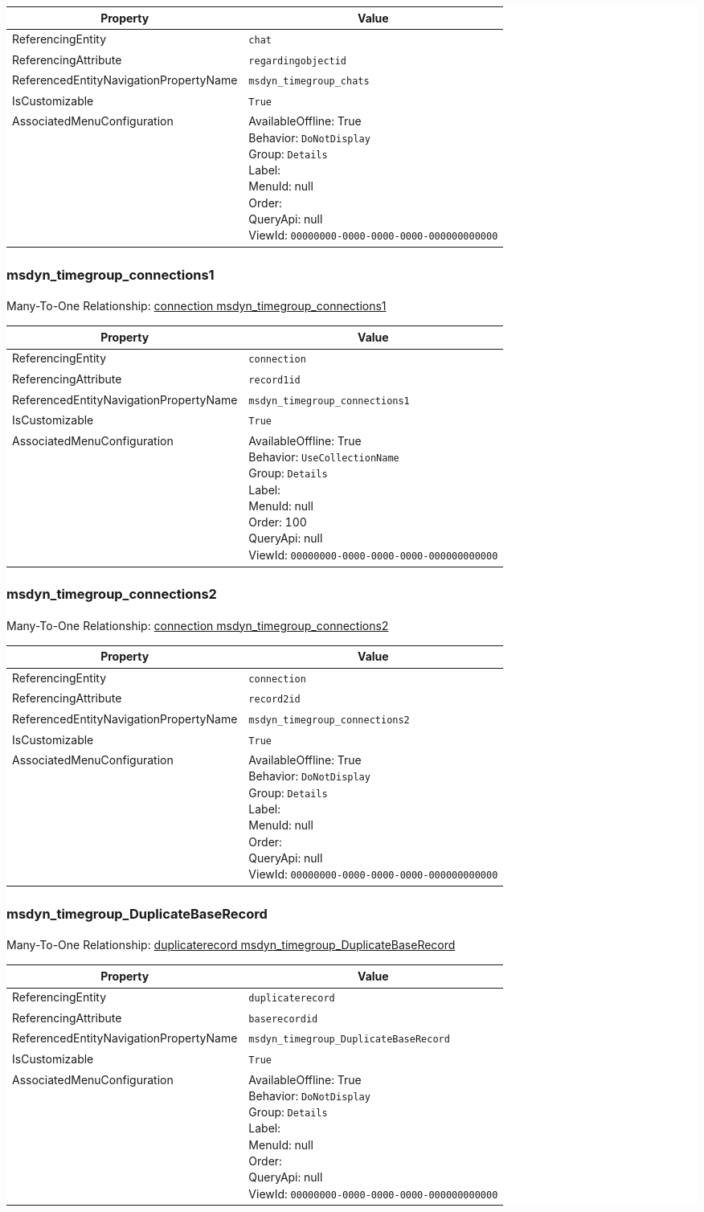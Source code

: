 |Property|Value|
|---|---|
|ReferencingEntity|`chat`|
|ReferencingAttribute|`regardingobjectid`|
|ReferencedEntityNavigationPropertyName|`msdyn_timegroup_chats`|
|IsCustomizable|`True`|
|AssociatedMenuConfiguration|AvailableOffline: True<br />Behavior: `DoNotDisplay`<br />Group: `Details`<br />Label: <br />MenuId: null<br />Order: <br />QueryApi: null<br />ViewId: `00000000-0000-0000-0000-000000000000`|

### <a name="BKMK_msdyn_timegroup_connections1"></a> msdyn_timegroup_connections1

Many-To-One Relationship: [connection msdyn_timegroup_connections1](connection.md#BKMK_msdyn_timegroup_connections1)

|Property|Value|
|---|---|
|ReferencingEntity|`connection`|
|ReferencingAttribute|`record1id`|
|ReferencedEntityNavigationPropertyName|`msdyn_timegroup_connections1`|
|IsCustomizable|`True`|
|AssociatedMenuConfiguration|AvailableOffline: True<br />Behavior: `UseCollectionName`<br />Group: `Details`<br />Label: <br />MenuId: null<br />Order: 100<br />QueryApi: null<br />ViewId: `00000000-0000-0000-0000-000000000000`|

### <a name="BKMK_msdyn_timegroup_connections2"></a> msdyn_timegroup_connections2

Many-To-One Relationship: [connection msdyn_timegroup_connections2](connection.md#BKMK_msdyn_timegroup_connections2)

|Property|Value|
|---|---|
|ReferencingEntity|`connection`|
|ReferencingAttribute|`record2id`|
|ReferencedEntityNavigationPropertyName|`msdyn_timegroup_connections2`|
|IsCustomizable|`True`|
|AssociatedMenuConfiguration|AvailableOffline: True<br />Behavior: `DoNotDisplay`<br />Group: `Details`<br />Label: <br />MenuId: null<br />Order: <br />QueryApi: null<br />ViewId: `00000000-0000-0000-0000-000000000000`|

### <a name="BKMK_msdyn_timegroup_DuplicateBaseRecord"></a> msdyn_timegroup_DuplicateBaseRecord

Many-To-One Relationship: [duplicaterecord msdyn_timegroup_DuplicateBaseRecord](duplicaterecord.md#BKMK_msdyn_timegroup_DuplicateBaseRecord)

|Property|Value|
|---|---|
|ReferencingEntity|`duplicaterecord`|
|ReferencingAttribute|`baserecordid`|
|ReferencedEntityNavigationPropertyName|`msdyn_timegroup_DuplicateBaseRecord`|
|IsCustomizable|`True`|
|AssociatedMenuConfiguration|AvailableOffline: True<br />Behavior: `DoNotDisplay`<br />Group: `Details`<br />Label: <br />MenuId: null<br />Order: <br />QueryApi: null<br />ViewId: `00000000-0000-0000-0000-000000000000`|
